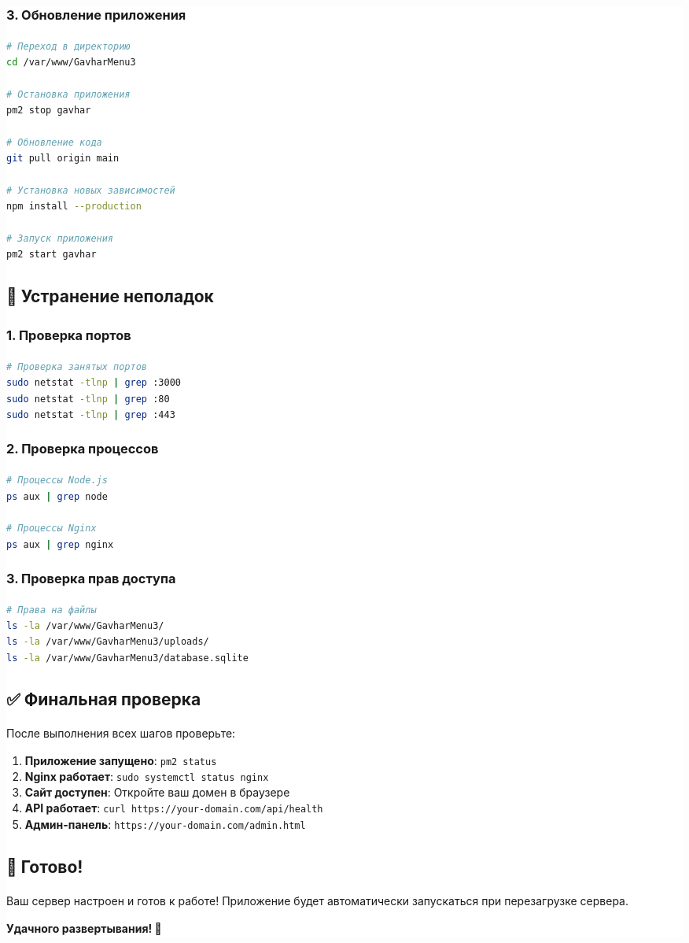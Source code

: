 ### 3. Обновление приложения
```bash
# Переход в директорию
cd /var/www/GavharMenu3

# Остановка приложения
pm2 stop gavhar

# Обновление кода
git pull origin main

# Установка новых зависимостей
npm install --production

# Запуск приложения
pm2 start gavhar
```

## 🔧 Устранение неполадок

### 1. Проверка портов
```bash
# Проверка занятых портов
sudo netstat -tlnp | grep :3000
sudo netstat -tlnp | grep :80
sudo netstat -tlnp | grep :443
```

### 2. Проверка процессов
```bash
# Процессы Node.js
ps aux | grep node

# Процессы Nginx
ps aux | grep nginx
```

### 3. Проверка прав доступа
```bash
# Права на файлы
ls -la /var/www/GavharMenu3/
ls -la /var/www/GavharMenu3/uploads/
ls -la /var/www/GavharMenu3/database.sqlite
```

## ✅ Финальная проверка

После выполнения всех шагов проверьте:

1. **Приложение запущено**: `pm2 status`
2. **Nginx работает**: `sudo systemctl status nginx`
3. **Сайт доступен**: Откройте ваш домен в браузере
4. **API работает**: `curl https://your-domain.com/api/health`
5. **Админ-панель**: `https://your-domain.com/admin.html`

## 🎯 Готово!

Ваш сервер настроен и готов к работе! Приложение будет автоматически запускаться при перезагрузке сервера.

**Удачного развертывания! 🚀**

